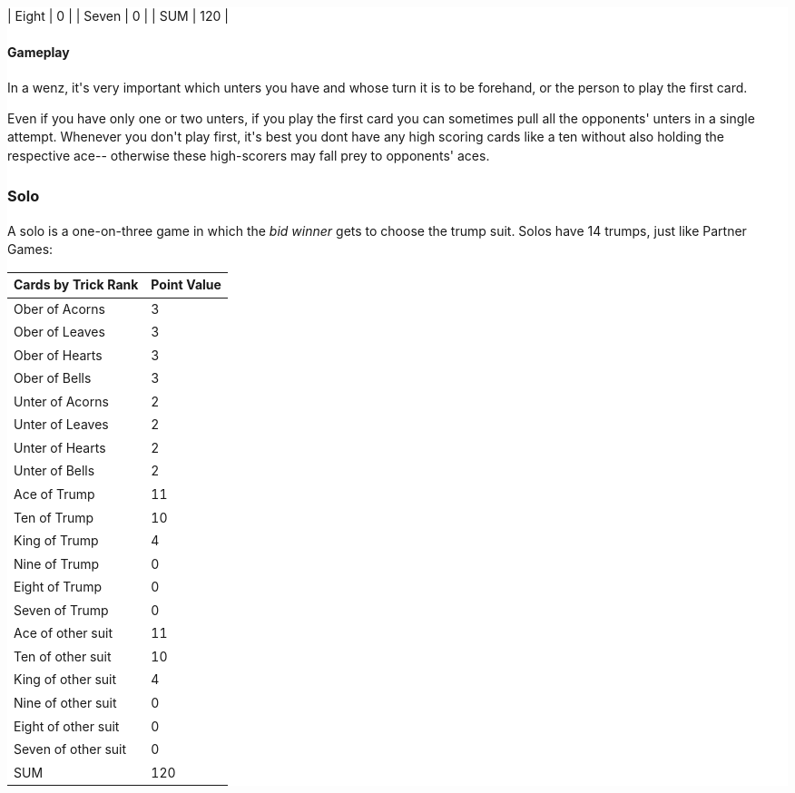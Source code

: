 | Eight                 | 0           |
| Seven               | 0           |
| SUM                      | 120         |

#### Gameplay
In a wenz, it's very important which unters you have and whose turn it is to be forehand, or the person to play the first card.

Even if you have only one or two unters, if you play the first card you can sometimes pull all the opponents' unters in a single attempt. Whenever you don't play first, it's best you dont have any high scoring cards like a ten without also holding the respective ace-- otherwise these high-scorers may fall prey to opponents' aces.

### Solo
A solo is a one-on-three game in which the *bid winner* gets to choose the trump suit. Solos have 14 trumps, just like Partner Games:

| Cards by Trick Rank      | Point Value |
| ------------------------ | ----------- |
| Ober of Acorns                  | 3           |
| Ober of Leaves                 | 3           |
| Ober of Hearts                | 3           |
| Ober of Bells                  | 3           |
| Unter of Acorns                  | 2           |
| Unter of Leaves                  | 2           |
| Unter of Hearts                  | 2           |
| Unter of Bells                   | 2           |
| Ace of Trump                   | 11          |
| Ten of Trump                  | 10          |
| King of Trump                    | 4           |
| Nine of Trump                     | 0           |
| Eight of Trump                   | 0           |
| Seven of Trump                 | 0           |
| Ace of other suit             | 11          |
| Ten of other suit             | 10           |
| King of other suit                    | 4           |
| Nine of other suit                    | 0           |
| Eight of other suit                   | 0           |
| Seven of other suit                 | 0           |
| SUM                      | 120         |

